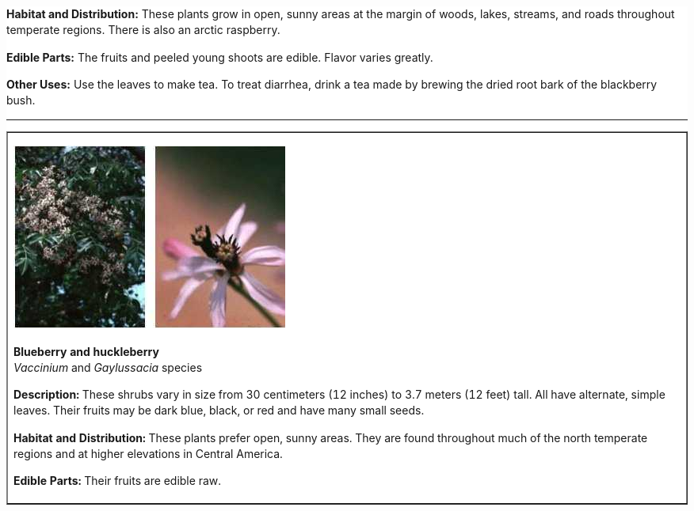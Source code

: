 **Habitat and Distribution:** These plants grow in open, sunny areas at the margin of woods, lakes, streams, and roads throughout temperate regions. There is also an arctic raspberry.

**Edible Parts:** The fruits and peeled young shoots are edible. Flavor varies greatly.

**Other Uses:** Use the leaves to make tea. To treat diarrhea, drink a tea made by brewing the dried root bark of the blackberry bush.

</td>

</tr>

</tbody>

</table>

</center>

* * *

<center>

<table cellspacing="0" cellpadding="5" border="1" width="600">

<tbody>

<tr>

<td>

![](image12.jpg)

**Blueberry and huckleberry**  
_Vaccinium_ and _Gaylussacia_ species  

**Description:** These shrubs vary in size from 30 centimeters (12 inches) to 3.7 meters (12 feet) tall. All have alternate, simple leaves. Their fruits may be dark blue, black, or red and have many small seeds.

**Habitat and Distribution:** These plants prefer open, sunny areas. They are found throughout much of the north temperate regions and at higher elevations in Central America.

**Edible Parts:** Their fruits are edible raw.

</td>

</tr>
